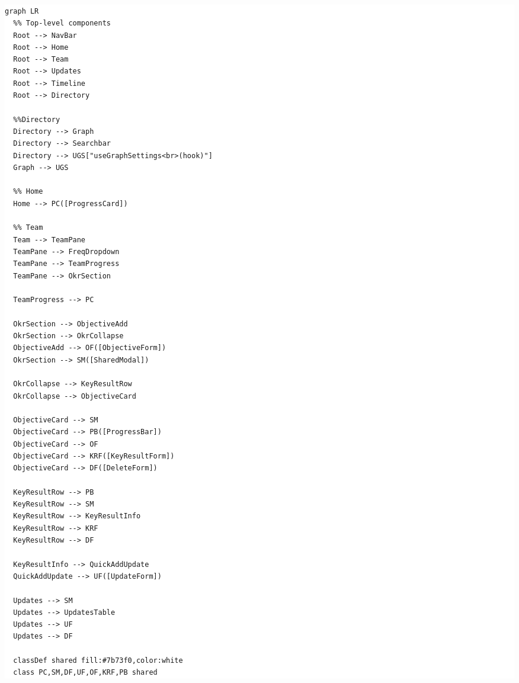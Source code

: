 ```mermaid
graph LR
  %% Top-level components
  Root --> NavBar
  Root --> Home
  Root --> Team
  Root --> Updates
  Root --> Timeline
  Root --> Directory
  
  %%Directory
  Directory --> Graph
  Directory --> Searchbar
  Directory --> UGS["useGraphSettings<br>(hook)"]
  Graph --> UGS

  %% Home
  Home --> PC([ProgressCard])

  %% Team
  Team --> TeamPane
  TeamPane --> FreqDropdown
  TeamPane --> TeamProgress
  TeamPane --> OkrSection

  TeamProgress --> PC

  OkrSection --> ObjectiveAdd
  OkrSection --> OkrCollapse
  ObjectiveAdd --> OF([ObjectiveForm])
  OkrSection --> SM([SharedModal])

  OkrCollapse --> KeyResultRow
  OkrCollapse --> ObjectiveCard

  ObjectiveCard --> SM
  ObjectiveCard --> PB([ProgressBar])
  ObjectiveCard --> OF
  ObjectiveCard --> KRF([KeyResultForm])
  ObjectiveCard --> DF([DeleteForm])

  KeyResultRow --> PB
  KeyResultRow --> SM
  KeyResultRow --> KeyResultInfo
  KeyResultRow --> KRF
  KeyResultRow --> DF

  KeyResultInfo --> QuickAddUpdate
  QuickAddUpdate --> UF([UpdateForm])

  Updates --> SM
  Updates --> UpdatesTable
  Updates --> UF
  Updates --> DF

  classDef shared fill:#7b73f0,color:white
  class PC,SM,DF,UF,OF,KRF,PB shared
```
